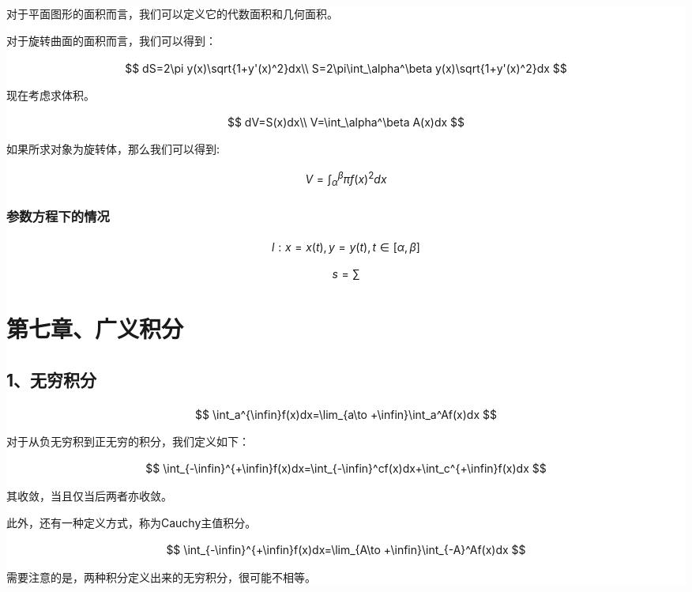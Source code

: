 对于平面图形的面积而言，我们可以定义它的代数面积和几何面积。

对于旋转曲面的面积而言，我们可以得到：

$$
dS=2\pi y(x)\sqrt{1+y'(x)^2}dx\\
S=2\pi\int_\alpha^\beta y(x)\sqrt{1+y'(x)^2}dx
$$

现在考虑求体积。

$$
dV=S(x)dx\\
V=\int_\alpha^\beta A(x)dx
$$

如果所求对象为旋转体，那么我们可以得到:

$$
V=\int_\alpha^\beta \pi f(x)^2dx
$$

### 参数方程下的情况

$$
l: x=x(t),y=y(t),t\in[\alpha,\beta]
$$

$$
s=\sum
$$

# 第七章、广义积分

## 1、无穷积分

$$
\int_a^{\infin}f(x)dx=\lim_{a\to +\infin}\int_a^Af(x)dx
$$

对于从负无穷积到正无穷的积分，我们定义如下：

$$
\int_{-\infin}^{+\infin}f(x)dx=\int_{-\infin}^cf(x)dx+\int_c^{+\infin}f(x)dx
$$

其收敛，当且仅当后两者亦收敛。

此外，还有一种定义方式，称为Cauchy主值积分。

$$
\int_{-\infin}^{+\infin}f(x)dx=\lim_{A\to +\infin}\int_{-A}^Af(x)dx
$$

需要注意的是，两种积分定义出来的无穷积分，很可能不相等。
